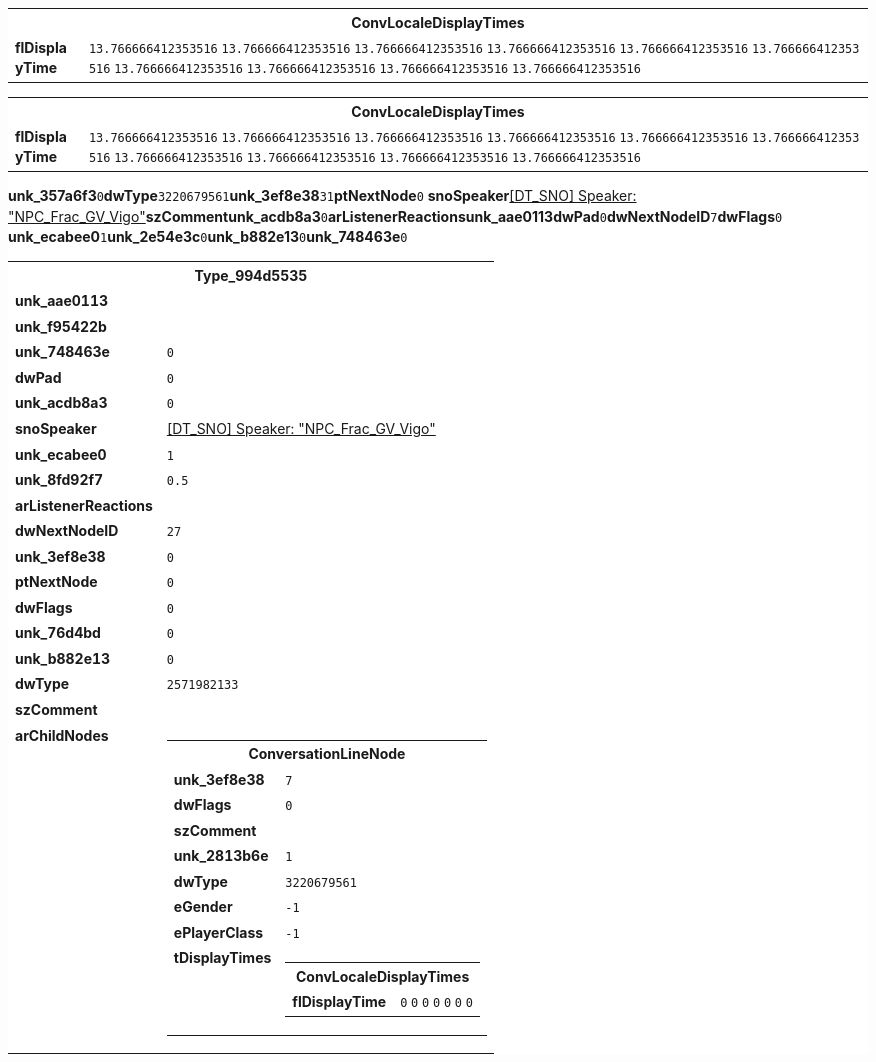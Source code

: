 
<table><tr><th colspan="100%">ConvLocaleDisplayTimes</th></tr><tr><td><b>flDisplayTime</b></td><td><code>13.766666412353516</code>
<code>13.766666412353516</code>
<code>13.766666412353516</code>
<code>13.766666412353516</code>
<code>13.766666412353516</code>
<code>13.766666412353516</code>
<code>13.766666412353516</code>
<code>13.766666412353516</code>
<code>13.766666412353516</code>
<code>13.766666412353516</code>
</td></tr></table>


<table><tr><th colspan="100%">ConvLocaleDisplayTimes</th></tr><tr><td><b>flDisplayTime</b></td><td><code>13.766666412353516</code>
<code>13.766666412353516</code>
<code>13.766666412353516</code>
<code>13.766666412353516</code>
<code>13.766666412353516</code>
<code>13.766666412353516</code>
<code>13.766666412353516</code>
<code>13.766666412353516</code>
<code>13.766666412353516</code>
<code>13.766666412353516</code>
</td></tr></table>


</td></tr><tr><td><b>unk_357a6f3</b></td><td><code>0</code></td></tr><tr><td><b>dwType</b></td><td><code>3220679561</code></td></tr><tr><td><b>unk_3ef8e38</b></td><td><code>31</code></td></tr><tr><td><b>ptNextNode</b></td><td><code>0</code></td></tr></table>


</td></tr><tr><td><b>snoSpeaker</b></td><td><a href="..\Speaker\NPC_Frac_GV_Vigo.spk.md">[DT_SNO] Speaker: "NPC_Frac_GV_Vigo"</a></td></tr><tr><td><b>szComment</b></td><td><code></code></td></tr><tr><td><b>unk_acdb8a3</b></td><td><code>0</code></td></tr><tr><td><b>arListenerReactions</b></td><td></td></tr><tr><td><b>unk_aae0113</b></td><td></td></tr><tr><td><b>dwPad</b></td><td><code>0</code></td></tr><tr><td><b>dwNextNodeID</b></td><td><code>7</code></td></tr><tr><td><b>dwFlags</b></td><td><code>0</code></td></tr><tr><td><b>unk_ecabee0</b></td><td><code>1</code></td></tr><tr><td><b>unk_2e54e3c</b></td><td><code>0</code></td></tr><tr><td><b>unk_b882e13</b></td><td><code>0</code></td></tr><tr><td><b>unk_748463e</b></td><td><code>0</code></td></tr></table>


<table><tr><th colspan="100%">Type_994d5535</th></tr><tr><td><b>unk_aae0113</b></td><td></td></tr><tr><td><b>unk_f95422b</b></td><td></td></tr><tr><td><b>unk_748463e</b></td><td><code>0</code></td></tr><tr><td><b>dwPad</b></td><td><code>0</code></td></tr><tr><td><b>unk_acdb8a3</b></td><td><code>0</code></td></tr><tr><td><b>snoSpeaker</b></td><td><a href="..\Speaker\NPC_Frac_GV_Vigo.spk.md">[DT_SNO] Speaker: "NPC_Frac_GV_Vigo"</a></td></tr><tr><td><b>unk_ecabee0</b></td><td><code>1</code></td></tr><tr><td><b>unk_8fd92f7</b></td><td><code>0.5</code></td></tr><tr><td><b>arListenerReactions</b></td><td></td></tr><tr><td><b>dwNextNodeID</b></td><td><code>27</code></td></tr><tr><td><b>unk_3ef8e38</b></td><td><code>0</code></td></tr><tr><td><b>ptNextNode</b></td><td><code>0</code></td></tr><tr><td><b>dwFlags</b></td><td><code>0</code></td></tr><tr><td><b>unk_76d4bd</b></td><td><code>0</code></td></tr><tr><td><b>unk_b882e13</b></td><td><code>0</code></td></tr><tr><td><b>dwType</b></td><td><code>2571982133</code></td></tr><tr><td><b>szComment</b></td><td><code></code></td></tr><tr><td><b>arChildNodes</b></td><td><table><tr><th colspan="100%">ConversationLineNode</th></tr><tr><td><b>unk_3ef8e38</b></td><td><code>7</code></td></tr><tr><td><b>dwFlags</b></td><td><code>0</code></td></tr><tr><td><b>szComment</b></td><td><code></code></td></tr><tr><td><b>unk_2813b6e</b></td><td><code>1</code></td></tr><tr><td><b>dwType</b></td><td><code>3220679561</code></td></tr><tr><td><b>eGender</b></td><td><code>-1</code></td></tr><tr><td><b>ePlayerClass</b></td><td><code>-1</code></td></tr><tr><td><b>tDisplayTimes</b></td><td><table><tr><th colspan="100%">ConvLocaleDisplayTimes</th></tr><tr><td><b>flDisplayTime</b></td><td><code>0</code>
<code>0</code>
<code>0</code>
<code>0</code>
<code>0</code>
<code>0</code>
<code>0</code>